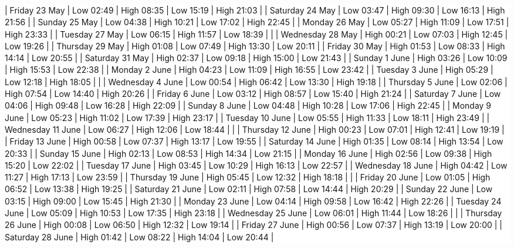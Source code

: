 | Friday 23 May | Low 02:49 | High 08:35 | Low 15:19 | High 21:03 | 
| Saturday 24 May | Low 03:47 | High 09:30 | Low 16:13 | High 21:56 | 
| Sunday 25 May | Low 04:38 | High 10:21 | Low 17:02 | High 22:45 | 
| Monday 26 May | Low 05:27 | High 11:09 | Low 17:51 | High 23:33 | 
| Tuesday 27 May | Low 06:15 | High 11:57 | Low 18:39 |  | 
| Wednesday 28 May | High 00:21 | Low 07:03 | High 12:45 | Low 19:26 | 
| Thursday 29 May | High 01:08 | Low 07:49 | High 13:30 | Low 20:11 | 
| Friday 30 May | High 01:53 | Low 08:33 | High 14:14 | Low 20:55 | 
| Saturday 31 May | High 02:37 | Low 09:18 | High 15:00 | Low 21:43 | 
| Sunday 1 June | High 03:26 | Low 10:09 | High 15:53 | Low 22:38 | 
| Monday 2 June | High 04:23 | Low 11:09 | High 16:55 | Low 23:42 | 
| Tuesday 3 June | High 05:29 | Low 12:18 | High 18:05 |  | 
| Wednesday 4 June | Low 00:54 | High 06:42 | Low 13:30 | High 19:18 | 
| Thursday 5 June | Low 02:06 | High 07:54 | Low 14:40 | High 20:26 | 
| Friday 6 June | Low 03:12 | High 08:57 | Low 15:40 | High 21:24 | 
| Saturday 7 June | Low 04:06 | High 09:48 | Low 16:28 | High 22:09 | 
| Sunday 8 June | Low 04:48 | High 10:28 | Low 17:06 | High 22:45 | 
| Monday 9 June | Low 05:23 | High 11:02 | Low 17:39 | High 23:17 | 
| Tuesday 10 June | Low 05:55 | High 11:33 | Low 18:11 | High 23:49 | 
| Wednesday 11 June | Low 06:27 | High 12:06 | Low 18:44 |  | 
| Thursday 12 June | High 00:23 | Low 07:01 | High 12:41 | Low 19:19 | 
| Friday 13 June | High 00:58 | Low 07:37 | High 13:17 | Low 19:55 | 
| Saturday 14 June | High 01:35 | Low 08:14 | High 13:54 | Low 20:33 | 
| Sunday 15 June | High 02:13 | Low 08:53 | High 14:34 | Low 21:15 | 
| Monday 16 June | High 02:56 | Low 09:38 | High 15:20 | Low 22:02 | 
| Tuesday 17 June | High 03:45 | Low 10:29 | High 16:13 | Low 22:57 | 
| Wednesday 18 June | High 04:42 | Low 11:27 | High 17:13 | Low 23:59 | 
| Thursday 19 June | High 05:45 | Low 12:32 | High 18:18 |  | 
| Friday 20 June | Low 01:05 | High 06:52 | Low 13:38 | High 19:25 | 
| Saturday 21 June | Low 02:11 | High 07:58 | Low 14:44 | High 20:29 | 
| Sunday 22 June | Low 03:15 | High 09:00 | Low 15:45 | High 21:30 | 
| Monday 23 June | Low 04:14 | High 09:58 | Low 16:42 | High 22:26 | 
| Tuesday 24 June | Low 05:09 | High 10:53 | Low 17:35 | High 23:18 | 
| Wednesday 25 June | Low 06:01 | High 11:44 | Low 18:26 |  | 
| Thursday 26 June | High 00:08 | Low 06:50 | High 12:32 | Low 19:14 | 
| Friday 27 June | High 00:56 | Low 07:37 | High 13:19 | Low 20:00 | 
| Saturday 28 June | High 01:42 | Low 08:22 | High 14:04 | Low 20:44 | 